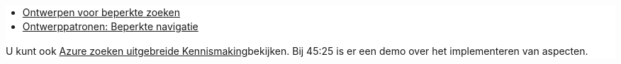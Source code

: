 - [Ontwerpen voor beperkte zoeken](http://www.uie.com/articles/faceted_search/)
- [Ontwerppatronen: Beperkte navigatie](http://alistapart.com/article/design-patterns-faceted-navigation)

U kunt ook [Azure zoeken uitgebreide Kennismaking](http://channel9.msdn.com/Events/TechEd/Europe/2014/DBI-B410)bekijken. Bij 45:25 is er een demo over het implementeren van aspecten.


[How to build it]: #howtobuildit
[Build the presentation layer]: #presentationlayer
[Build the index]: #buildindex
[Check for data quality]: #checkdata
[Build the query]: #buildquery
[Tips on how to control faceted navigation]: #tips
[Faceted navigation based on range values]: #rangefacets
[Faceted navigation based on GeoPoints]: #geofacets
[Try it out]: #tryitout


[1]: ./media/search-faceted-navigation/Facet-1-slide.PNG
[2]: ./media/search-faceted-navigation/Facet-2-CSHTML.PNG
[3]: ./media/search-faceted-navigation/Facet-3-schema.PNG
[4]: ./media/search-faceted-navigation/Facet-4-SearchMethod.PNG
[5]: ./media/search-faceted-navigation/Facet-5-Prices.PNG
[6]: ./media/search-faceted-navigation/Facet-6-buildfilter.PNG
[7]: ./media/search-faceted-navigation/Facet-7-appstart.png
[8]: ./media/search-faceted-navigation/Facet-8-appbike.png
[9]: ./media/search-faceted-navigation/Facet-9-appbikefaceted.png
[10]: ./media/search-faceted-navigation/Facet-10-appTitle.png


[Designing for Faceted Search]: http://www.uie.com/articles/faceted_search/
[Design Patterns: Faceted Navigation]: http://alistapart.com/article/design-patterns-faceted-navigation
[Create your first application]: search-create-first-solution.md
[OData expression syntax (Azure Search)]: http://msdn.microsoft.com/library/azure/dn798921.aspx
[Azure Search Adventure Works Demo]: https://azuresearchadventureworksdemo.codeplex.com/
[http://www.odata.org/documentation/odata-version-2-0/overview/]: http://www.odata.org/documentation/odata-version-2-0/overview/ 
[Faceting on Azure Search forum post]: ../faceting-on-azure-search.md?forum=azuresearch
[Search Documents (Azure Search API)]: http://msdn.microsoft.com/library/azure/dn798927.aspx

 